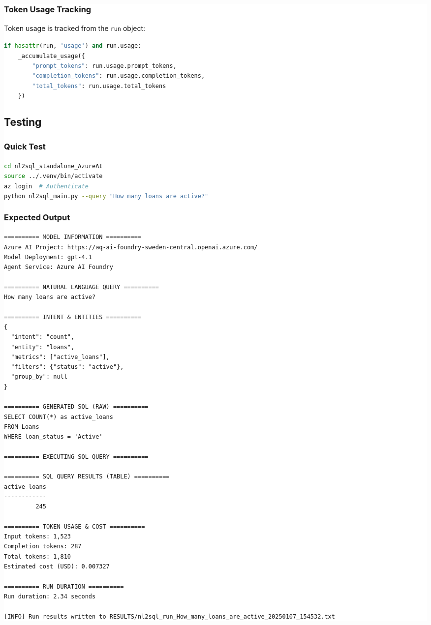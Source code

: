 ### Token Usage Tracking

Token usage is tracked from the `run` object:

```python
if hasattr(run, 'usage') and run.usage:
    _accumulate_usage({
        "prompt_tokens": run.usage.prompt_tokens,
        "completion_tokens": run.usage.completion_tokens,
        "total_tokens": run.usage.total_tokens
    })
```

## Testing

### Quick Test
```bash
cd nl2sql_standalone_AzureAI
source ../.venv/bin/activate
az login  # Authenticate
python nl2sql_main.py --query "How many loans are active?"
```

### Expected Output
```
========== MODEL INFORMATION ==========
Azure AI Project: https://aq-ai-foundry-sweden-central.openai.azure.com/
Model Deployment: gpt-4.1
Agent Service: Azure AI Foundry

========== NATURAL LANGUAGE QUERY ==========
How many loans are active?

========== INTENT & ENTITIES ==========
{
  "intent": "count",
  "entity": "loans",
  "metrics": ["active_loans"],
  "filters": {"status": "active"},
  "group_by": null
}

========== GENERATED SQL (RAW) ==========
SELECT COUNT(*) as active_loans
FROM Loans
WHERE loan_status = 'Active'

========== EXECUTING SQL QUERY ==========

========== SQL QUERY RESULTS (TABLE) ==========
active_loans
------------
         245

========== TOKEN USAGE & COST ==========
Input tokens: 1,523
Completion tokens: 287
Total tokens: 1,810
Estimated cost (USD): 0.007327

========== RUN DURATION ==========
Run duration: 2.34 seconds

[INFO] Run results written to RESULTS/nl2sql_run_How_many_loans_are_active_20250107_154532.txt
```